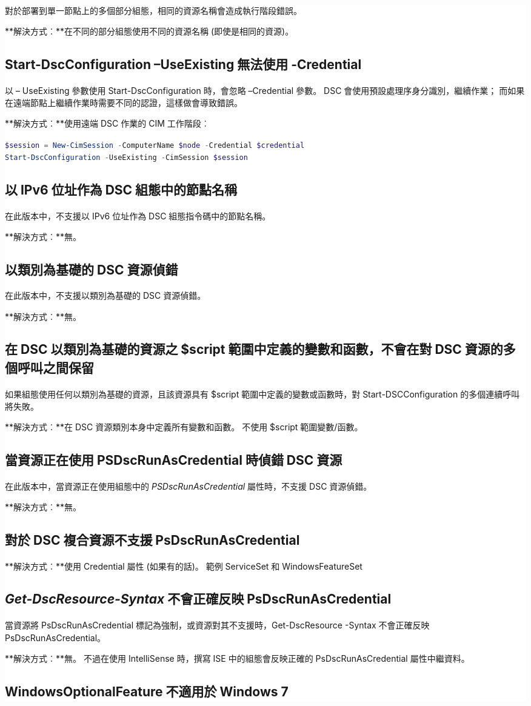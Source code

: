 對於部署到單一節點上的多個部分組態，相同的資源名稱會造成執行階段錯誤。

**解決方式︰**在不同的部分組態使用不同的資源名稱 (即使是相同的資源)。


Start-DscConfiguration –UseExisting 無法使用 -Credential
------------------------------------------------------------------

以 – UseExisting 參數使用 Start-DscConfiguration 時，會忽略 –Credential 參數。 DSC 會使用預設處理序身分識別，繼續作業； 而如果在遠端節點上繼續作業時需要不同的認證，這樣做會導致錯誤。

**解決方式︰**使用遠端 DSC 作業的 CIM 工作階段︰
```powershell
$session = New-CimSession -ComputerName $node -Credential $credential
Start-DscConfiguration -UseExisting -CimSession $session
```


以 IPv6 位址作為 DSC 組態中的節點名稱
--------------------------------------------------
在此版本中，不支援以 IPv6 位址作為 DSC 組態指令碼中的節點名稱。

**解決方式︰**無。


以類別為基礎的 DSC 資源偵錯
--------------------------------------
在此版本中，不支援以類別為基礎的 DSC 資源偵錯。

**解決方式︰**無。


在 DSC 以類別為基礎的資源之 $script 範圍中定義的變數和函數，不會在對 DSC 資源的多個呼叫之間保留 
-------------------------------------------------------------------------------------------------------------------------------------

如果組態使用任何以類別為基礎的資源，且該資源具有 $script 範圍中定義的變數或函數時，對 Start-DSCConfiguration 的多個連續呼叫將失敗。

**解決方式︰**在 DSC 資源類別本身中定義所有變數和函數。 不使用 $script 範圍變數/函數。


當資源正在使用 PSDscRunAsCredential 時偵錯 DSC 資源
----------------------------------------------------------------------
在此版本中，當資源正在使用組態中的 *PSDscRunAsCredential* 屬性時，不支援 DSC 資源偵錯。

**解決方式︰**無。


對於 DSC 複合資源不支援 PsDscRunAsCredential
----------------------------------------------------------------

**解決方式︰**使用 Credential 屬性 (如果有的話)。 範例 ServiceSet 和 WindowsFeatureSet


*Get-DscResource-Syntax* 不會正確反映 PsDscRunAsCredential
-------------------------------------------------------------------------
當資源將 PsDscRunAsCredential 標記為強制，或資源對其不支援時，Get-DscResource -Syntax 不會正確反映 PsDscRunAsCredential。

**解決方式︰**無。 不過在使用 IntelliSense 時，撰寫 ISE 中的組態會反映正確的 PsDscRunAsCredential 屬性中繼資料。


WindowsOptionalFeature 不適用於 Windows 7
-----------------------------------------------------
